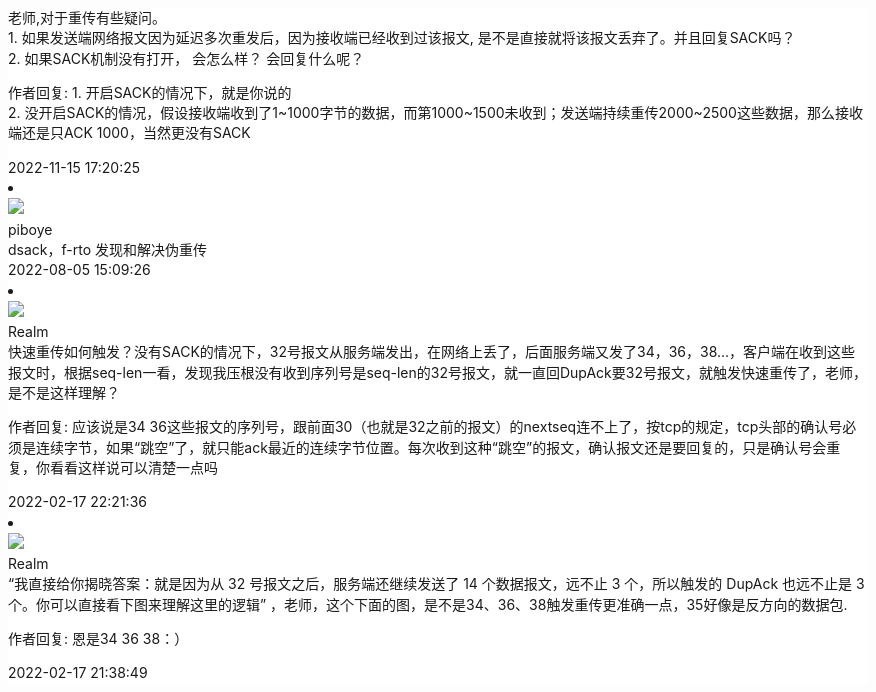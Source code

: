   <div class="_2_QraFYR_0">老师,对于重传有些疑问。<br>1. 如果发送端网络报文因为延迟多次重发后，因为接收端已经收到过该报文,  是不是直接就将该报文丢弃了。并且回复SACK吗？<br>2. 如果SACK机制没有打开， 会怎么样？ 会回复什么呢？</div>
  <div class="_10o3OAxT_0">
    <p class="_3KxQPN3V_0">作者回复: 1. 开启SACK的情况下，就是你说的<br>2. 没开启SACK的情况，假设接收端收到了1~1000字节的数据，而第1000~1500未收到；发送端持续重传2000~2500这些数据，那么接收端还是只ACK 1000，当然更没有SACK</p>
  </div>
  <div class="_3klNVc4Z_0">
    <div class="_3Hkula0k_0">2022-11-15 17:20:25</div>
  </div>
</div>
</div>
</li>
<li>
<div class="_2sjJGcOH_0"><img src="https://static001.geekbang.org/account/avatar/00/10/47/00/3202bdf0.jpg"
  class="_3FLYR4bF_0">
<div class="_36ChpWj4_0">
  <div class="_2zFoi7sd_0"><span>piboye</span>
  </div>
  <div class="_2_QraFYR_0">dsack，f-rto 发现和解决伪重传</div>
  <div class="_10o3OAxT_0">
    
  </div>
  <div class="_3klNVc4Z_0">
    <div class="_3Hkula0k_0">2022-08-05 15:09:26</div>
  </div>
</div>
</div>
</li>
<li>
<div class="_2sjJGcOH_0"><img src="https://static001.geekbang.org/account/avatar/00/10/7f/d3/b5896293.jpg"
  class="_3FLYR4bF_0">
<div class="_36ChpWj4_0">
  <div class="_2zFoi7sd_0"><span>Realm</span>
  </div>
  <div class="_2_QraFYR_0">快速重传如何触发？没有SACK的情况下，32号报文从服务端发出，在网络上丢了，后面服务端又发了34，36，38...，客户端在收到这些报文时，根据seq-len一看，发现我压根没有收到序列号是seq-len的32号报文，就一直回DupAck要32号报文，就触发快速重传了，老师，是不是这样理解？</div>
  <div class="_10o3OAxT_0">
    <p class="_3KxQPN3V_0">作者回复: 应该说是34 36这些报文的序列号，跟前面30（也就是32之前的报文）的nextseq连不上了，按tcp的规定，tcp头部的确认号必须是连续字节，如果“跳空”了，就只能ack最近的连续字节位置。每次收到这种“跳空”的报文，确认报文还是要回复的，只是确认号会重复，你看看这样说可以清楚一点吗</p>
  </div>
  <div class="_3klNVc4Z_0">
    <div class="_3Hkula0k_0">2022-02-17 22:21:36</div>
  </div>
</div>
</div>
</li>
<li>
<div class="_2sjJGcOH_0"><img src="https://static001.geekbang.org/account/avatar/00/10/7f/d3/b5896293.jpg"
  class="_3FLYR4bF_0">
<div class="_36ChpWj4_0">
  <div class="_2zFoi7sd_0"><span>Realm</span>
  </div>
  <div class="_2_QraFYR_0">“我直接给你揭晓答案：就是因为从 32 号报文之后，服务端还继续发送了 14 个数据报文，远不止 3 个，所以触发的 DupAck 也远不止是 3 个。你可以直接看下图来理解这里的逻辑” ，老师，这个下面的图，是不是34、36、38触发重传更准确一点，35好像是反方向的数据包.</div>
  <div class="_10o3OAxT_0">
    <p class="_3KxQPN3V_0">作者回复: 恩是34 36 38：）</p>
  </div>
  <div class="_3klNVc4Z_0">
    <div class="_3Hkula0k_0">2022-02-17 21:38:49</div>
  </div>
</div>
</div>